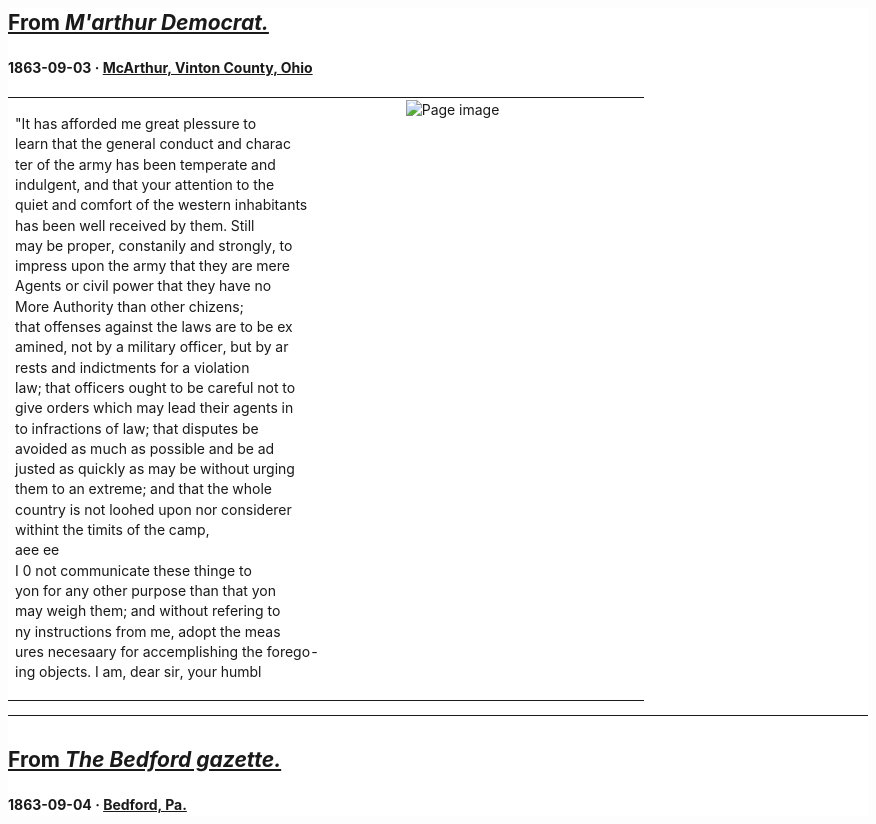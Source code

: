 
## [From _M'arthur Democrat._](https://www.loc.gov/resource/sn87075163/1863-09-03/ed-1/?sp=2)

#### 1863-09-03 &middot; [McArthur, Vinton County, Ohio](http://dbpedia.org/resource/McArthur%2C_Ohio)

<table style="width: 100%;"><tr><td style="width: 50%">

  
&quot;It has afforded me great plessure to  
learn that the general conduct and charac­  
ter of the army has been temperate and  
indulgent, and that your attention to the  
quiet and comfort of the western inhabitants  
has been well received by them. Still  
may be proper, constanily and strongly, to  
impress upon the army that they are mere  
Agents or civil power that they have no  
More Authority than other chizens;  
that offenses against the laws are to be ex­  
amined, not by a military officer, but by ar  
rests and indictments for a violation  
law; that officers ought to be careful not to  
give orders which may lead their agents in­  
to infractions of law; that disputes be  
avoided as much as possible and be ad  
justed as quickly as may be without urging  
them to an extreme; and that the whole  
country is not loohed upon nor considerer  
withint the timits of the camp,  
 aee ee  
I 0 not communicate these thinge to  
yon for any other purpose than that yon  
may weigh them; and without refering to  
ny instructions from me, adopt the meas  
ures necesaary for accemplishing the forego-  
ing objects. I am, dear sir, your humbl
</td><td style="width: 50%; max-height: 75%; margin: auto; display: block;">
<img alt="Page image" src="https://tile.loc.gov/image-services/iiif/service:ndnp:ohi:batch_ohi_kent_ver02:data:sn87075163:00280774935:1863090301:0673/pct:22.42558326629123,60.11450381679389,14.038616251005632,13.999454743729553/!600,600/0/default.jpg"/>
</td>
</tr></table>

---

## [From _The Bedford gazette._](https://www.loc.gov/resource/sn82005159/1863-09-04/ed-1/?sp=1)

#### 1863-09-04 &middot; [Bedford, Pa.](http://dbpedia.org/resource/Bedford%2C_Pennsylvania)
